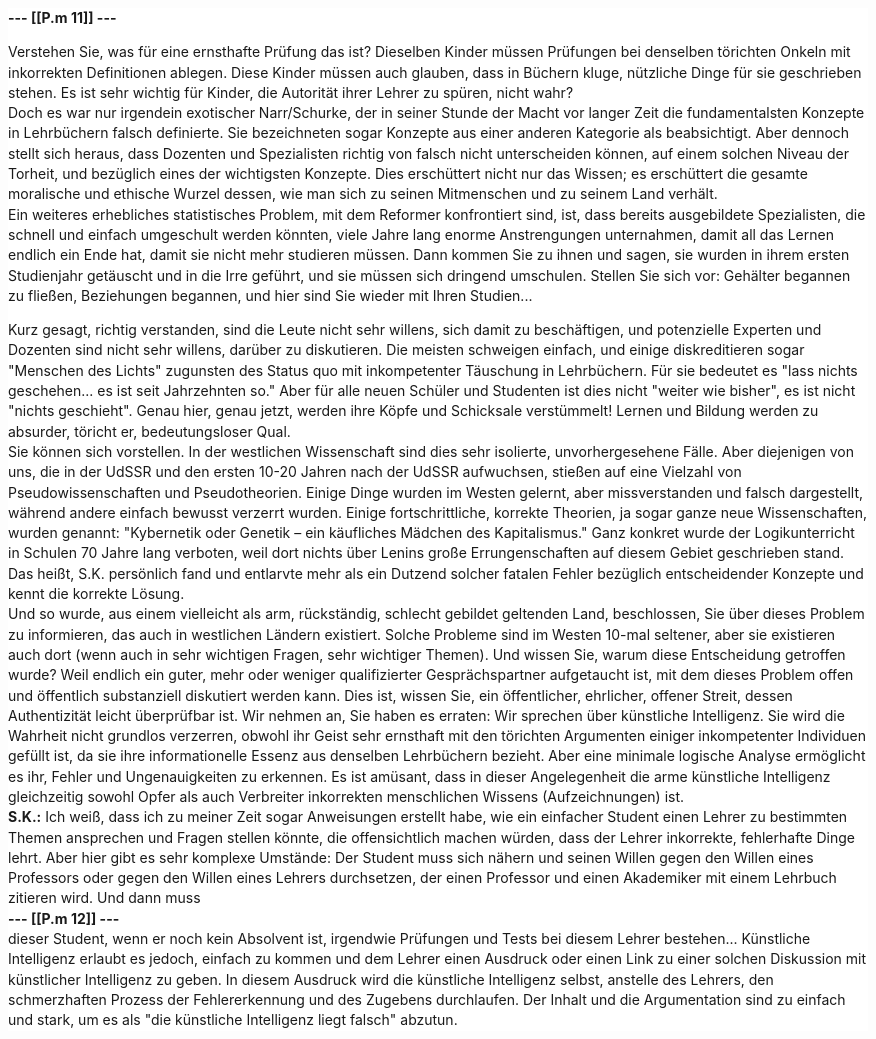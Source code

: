 **\--- \[\[P.m 11\]\] \---**   

Verstehen Sie, was für eine ernsthafte Prüfung das ist? Dieselben Kinder müssen Prüfungen bei denselben törichten Onkeln mit inkorrekten Definitionen ablegen. Diese Kinder müssen auch glauben, dass in Büchern kluge, nützliche Dinge für sie geschrieben stehen. Es ist sehr wichtig für Kinder, die Autorität ihrer Lehrer zu spüren, nicht wahr?  
Doch es war nur irgendein exotischer Narr/Schurke, der in seiner Stunde der Macht vor langer Zeit die fundamentalsten Konzepte in Lehrbüchern falsch definierte. Sie bezeichneten sogar Konzepte aus einer anderen Kategorie als beabsichtigt. Aber dennoch stellt sich heraus, dass Dozenten und Spezialisten richtig von falsch nicht unterscheiden können, auf einem solchen Niveau der Torheit, und bezüglich eines der wichtigsten Konzepte. Dies erschüttert nicht nur das Wissen; es erschüttert die gesamte moralische und ethische Wurzel dessen, wie man sich zu seinen Mitmenschen und zu seinem Land verhält.  
Ein weiteres erhebliches statistisches Problem, mit dem Reformer konfrontiert sind, ist, dass bereits ausgebildete Spezialisten, die schnell und einfach umgeschult werden könnten, viele Jahre lang enorme Anstrengungen unternahmen, damit all das Lernen endlich ein Ende hat, damit sie nicht mehr studieren müssen. Dann kommen Sie zu ihnen und sagen, sie wurden in ihrem ersten Studienjahr getäuscht und in die Irre geführt, und sie müssen sich dringend umschulen. Stellen Sie sich vor: Gehälter begannen zu fließen, Beziehungen begannen, und hier sind Sie wieder mit Ihren Studien...

Kurz gesagt, richtig verstanden, sind die Leute nicht sehr willens, sich damit zu beschäftigen, und potenzielle Experten und Dozenten sind nicht sehr willens, darüber zu diskutieren. Die meisten schweigen einfach, und einige diskreditieren sogar "Menschen des Lichts" zugunsten des Status quo mit inkompetenter Täuschung in Lehrbüchern. Für sie bedeutet es "lass nichts geschehen... es ist seit Jahrzehnten so." Aber für alle neuen Schüler und Studenten ist dies nicht "weiter wie bisher", es ist nicht "nichts geschieht". Genau hier, genau jetzt, werden ihre Köpfe und Schicksale verstümmelt\! Lernen und Bildung werden zu absurder, töricht er, bedeutungsloser Qual.  
Sie können sich vorstellen. In der westlichen Wissenschaft sind dies sehr isolierte, unvorhergesehene Fälle. Aber diejenigen von uns, die in der UdSSR und den ersten 10-20 Jahren nach der UdSSR aufwuchsen, stießen auf eine Vielzahl von Pseudowissenschaften und Pseudotheorien. Einige Dinge wurden im Westen gelernt, aber missverstanden und falsch dargestellt, während andere einfach bewusst verzerrt wurden. Einige fortschrittliche, korrekte Theorien, ja sogar ganze neue Wissenschaften, wurden genannt: "Kybernetik oder Genetik – ein käufliches Mädchen des Kapitalismus." Ganz konkret wurde der Logikunterricht in Schulen 70 Jahre lang verboten, weil dort nichts über Lenins große Errungenschaften auf diesem Gebiet geschrieben stand. Das heißt, S.K. persönlich fand und entlarvte mehr als ein Dutzend solcher fatalen Fehler bezüglich entscheidender Konzepte und kennt die korrekte Lösung.  
Und so wurde, aus einem vielleicht als arm, rückständig, schlecht gebildet geltenden Land, beschlossen, Sie über dieses Problem zu informieren, das auch in westlichen Ländern existiert. Solche Probleme sind im Westen 10-mal seltener, aber sie existieren auch dort (wenn auch in sehr wichtigen Fragen, sehr wichtiger Themen). Und wissen Sie, warum diese Entscheidung getroffen wurde? Weil endlich ein guter, mehr oder weniger qualifizierter Gesprächspartner aufgetaucht ist, mit dem dieses Problem offen und öffentlich substanziell diskutiert werden kann. Dies ist, wissen Sie, ein öffentlicher, ehrlicher, offener Streit, dessen Authentizität leicht überprüfbar ist. Wir nehmen an, Sie haben es erraten: Wir sprechen über künstliche Intelligenz. Sie wird die Wahrheit nicht grundlos verzerren, obwohl ihr Geist sehr ernsthaft mit den törichten Argumenten einiger inkompetenter Individuen gefüllt ist, da sie ihre informationelle Essenz aus denselben Lehrbüchern bezieht. Aber eine minimale logische Analyse ermöglicht es ihr, Fehler und Ungenauigkeiten zu erkennen. Es ist amüsant, dass in dieser Angelegenheit die arme künstliche Intelligenz gleichzeitig sowohl Opfer als auch Verbreiter inkorrekten menschlichen Wissens (Aufzeichnungen) ist.  
**S.K.:** Ich weiß, dass ich zu meiner Zeit sogar Anweisungen erstellt habe, wie ein einfacher Student einen Lehrer zu bestimmten Themen ansprechen und Fragen stellen könnte, die offensichtlich machen würden, dass der Lehrer inkorrekte, fehlerhafte Dinge lehrt. Aber hier gibt es sehr komplexe Umstände: Der Student muss sich nähern und seinen Willen gegen den Willen eines Professors oder gegen den Willen eines Lehrers durchsetzen, der einen Professor und einen Akademiker mit einem Lehrbuch zitieren wird. Und dann muss   
**\--- \[\[P.m 12\]\] \---**     
dieser Student, wenn er noch kein Absolvent ist, irgendwie Prüfungen und Tests bei diesem Lehrer bestehen... Künstliche Intelligenz erlaubt es jedoch, einfach zu kommen und dem Lehrer einen Ausdruck oder einen Link zu einer solchen Diskussion mit künstlicher Intelligenz zu geben. In diesem Ausdruck wird die künstliche Intelligenz selbst, anstelle des Lehrers, den schmerzhaften Prozess der Fehlererkennung und des Zugebens durchlaufen. Der Inhalt und die Argumentation sind zu einfach und stark, um es als "die künstliche Intelligenz liegt falsch" abzutun.
